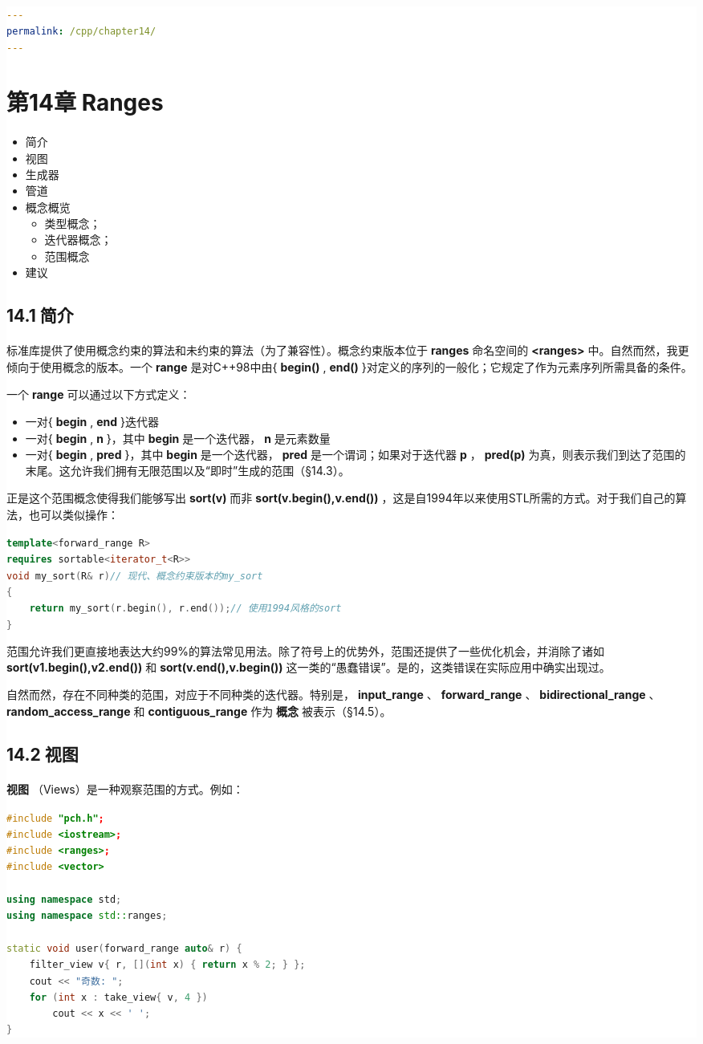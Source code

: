 ```yaml
---
permalink: /cpp/chapter14/
---
```


# 第14章 Ranges

+ 简介
+ 视图
+ 生成器
+ 管道
+ 概念概览
  + 类型概念；
  + 迭代器概念；
  + 范围概念
+ 建议

## 14.1 简介

标准库提供了使用概念约束的算法和未约束的算法（为了兼容性）。概念约束版本位于 **ranges** 命名空间的 **\<ranges>** 中。自然而然，我更倾向于使用概念的版本。一个 **range** 是对C++98中由{ **begin()** , **end()** }对定义的序列的一般化；它规定了作为元素序列所需具备的条件。

一个 **range** 可以通过以下方式定义：
- 一对{ **begin** , **end** }迭代器
- 一对{ **begin** , **n** }，其中 **begin** 是一个迭代器， **n** 是元素数量
- 一对{ **begin** , **pred** }，其中 **begin** 是一个迭代器， **pred** 是一个谓词；如果对于迭代器 **p** ， **pred(p)** 为真，则表示我们到达了范围的末尾。这允许我们拥有无限范围以及“即时”生成的范围（§14.3）。

正是这个范围概念使得我们能够写出 **sort(v)** 而非 **sort(v.begin(),v.end())** ，这是自1994年以来使用STL所需的方式。对于我们自己的算法，也可以类似操作： 
```cpp
template<forward_range R>
requires sortable<iterator_t<R>>
void my_sort(R& r)// 现代、概念约束版本的my_sort
{
    return my_sort(r.begin(), r.end());// 使用1994风格的sort
}
```
范围允许我们更直接地表达大约99%的算法常见用法。除了符号上的优势外，范围还提供了一些优化机会，并消除了诸如 **sort(v1.begin(),v2.end())** 和 **sort(v.end(),v.begin())** 这一类的“愚蠢错误”。是的，这类错误在实际应用中确实出现过。

自然而然，存在不同种类的范围，对应于不同种类的迭代器。特别是， **input_range** 、 **forward_range** 、 **bidirectional_range** 、 **random_access_range** 和 **contiguous_range** 作为 **概念** 被表示（§14.5）。

## 14.2 视图

 **视图** （Views）是一种观察范围的方式。例如：

```cpp
#include "pch.h";
#include <iostream>;
#include <ranges>;
#include <vector>

using namespace std;
using namespace std::ranges;

static void user(forward_range auto& r) {
    filter_view v{ r, [](int x) { return x % 2; } };
    cout << "奇数: ";
    for (int x : take_view{ v, 4 })
        cout << x << ' ';
}

```